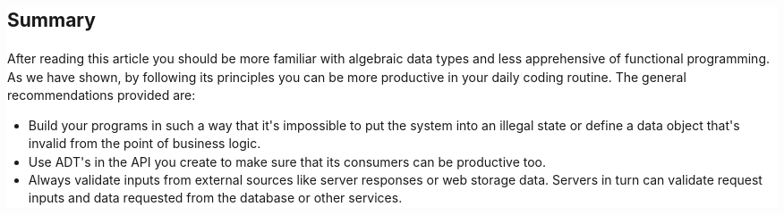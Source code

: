 ## Summary

After reading this article you should be more familiar with algebraic data types and less apprehensive of functional programming. As we have shown, by following its principles you can be more productive in your daily coding routine. The general recommendations provided are:

- Build your programs in such a way that it's impossible to put the system into an illegal state or define a data object that's invalid from the point of business logic.
- Use ADT's in the API you create to make sure that its consumers can be productive too.
- Always validate inputs from external sources like server responses or web storage data. Servers in turn can validate request inputs and data requested from the database or other services.
